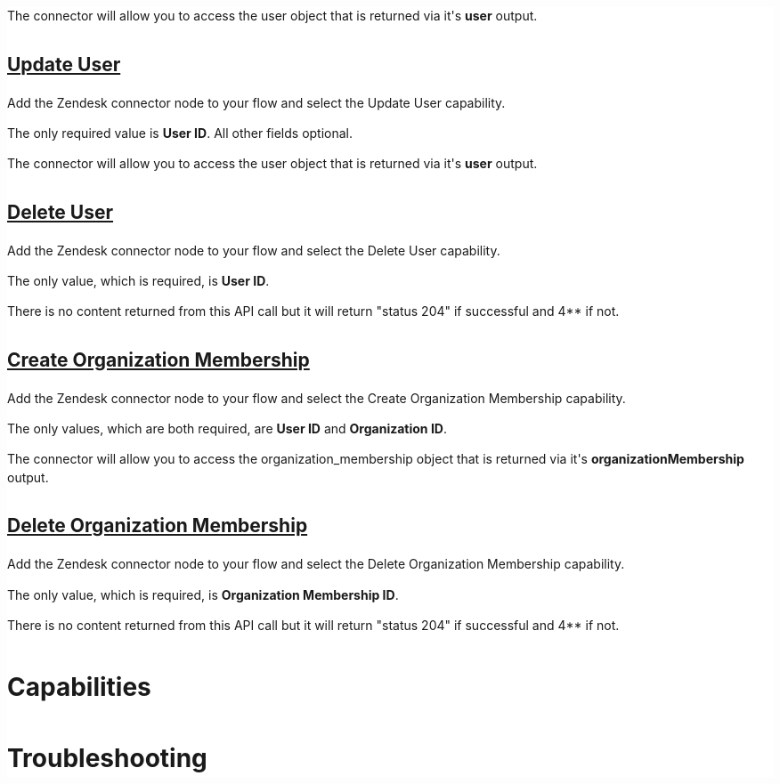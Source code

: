 The connector will allow you to access the user object that is returned via it's **user** output.   

## [Update User](https://developer.zendesk.com/api-reference/ticketing/users/users/#update-user "Update User Documentation")

Add the Zendesk connector node to your flow and select the Update User capability.

The only required value is **User ID**. All other fields optional. 

The connector will allow you to access the user object that is returned via it's **user** output.

## [Delete User](https://developer.zendesk.com/api-reference/ticketing/users/users/#delete-user "Delete User Documentation")


Add the Zendesk connector node to your flow and select the Delete User capability.

The only value, which is required, is **User ID**.

There is no content returned from this API call but it will return "status 204" if successful and 4** if not.  


## [Create Organization Membership](https://developer.zendesk.com/api-reference/ticketing/organizations/organization_memberships/#create-membership "Create Organization Membership Documentation")

Add the Zendesk connector node to your flow and select the Create Organization Membership capability.

The only values, which are both required, are **User ID** and **Organization ID**.

The connector will allow you to access the organization_membership object that is returned via it's **organizationMembership** output.
 
## [Delete Organization Membership](https://developer.zendesk.com/api-reference/ticketing/organizations/organization_memberships/#delete-membership "Delete Organization Membership Documentation")

Add the Zendesk connector node to your flow and select the Delete Organization Membership capability.

The only value, which is required, is **Organization Membership ID**.


There is no content returned from this API call but it will return "status 204" if successful and 4** if not.  
# Capabilities
  

# Troubleshooting
